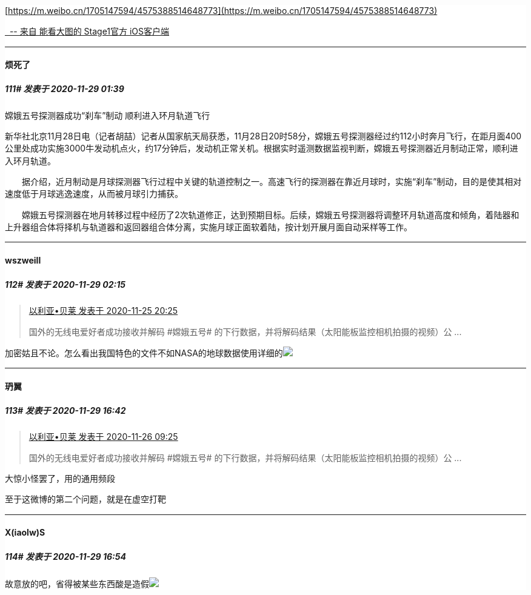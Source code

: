 [https://m.weibo.cn/1705147594/4575388514648773](https://m.weibo.cn/1705147594/4575388514648773)

[  -- 来自 能看大图的 Stage1官方 iOS客户端](https://itunes.apple.com/fi/app/saraba1st/id1221237470?mt=8)


-----

####  烦死了  
##### 111#       发表于 2020-11-29 01:39


嫦娥五号探测器成功“刹车”制动 顺利进入环月轨道飞行


新华社北京11月28日电（记者胡喆）记者从国家航天局获悉，11月28日20时58分，嫦娥五号探测器经过约112小时奔月飞行，在距月面400公里处成功实施3000牛发动机点火，约17分钟后，发动机正常关机。根据实时遥测数据监视判断，嫦娥五号探测器近月制动正常，顺利进入环月轨道。


　　据介绍，近月制动是月球探测器飞行过程中关键的轨道控制之一。高速飞行的探测器在靠近月球时，实施“刹车”制动，目的是使其相对速度低于月球逃逸速度，从而被月球引力捕获。


　　嫦娥五号探测器在地月转移过程中经历了2次轨道修正，达到预期目标。后续，嫦娥五号探测器将调整环月轨道高度和倾角，着陆器和上升器组合体将择机与轨道器和返回器组合体分离，实施月球正面软着陆，按计划开展月面自动采样等工作。


-----

####  wszweill  
##### 112#       发表于 2020-11-29 02:15


<blockquote><a href="httphttps://bbs.saraba1st.com/2b/forum.php?mod=redirect&amp;goto=findpost&amp;pid=49522392&amp;ptid=1972742" target="_blank">以利亚•贝莱 发表于 2020-11-25 20:25</a>

国外的无线电爱好者成功接收并解码 #嫦娥五号# 的下行数据，并将解码结果（太阳能板监控相机拍摄的视频）公 ...</blockquote>
加密姑且不论。怎么看出我国特色的文件不如NASA的地球数据使用详细的<img src="https://static.saraba1st.com/image/smiley/face2017/068.png" referrerpolicy="no-referrer">


-----

####  玬翼  
##### 113#       发表于 2020-11-29 16:42


<blockquote><a href="httphttps://bbs.saraba1st.com/2b/forum.php?mod=redirect&amp;goto=findpost&amp;pid=49522392&amp;ptid=1972742" target="_blank">以利亚•贝莱 发表于 2020-11-26 09:25</a>

国外的无线电爱好者成功接收并解码 #嫦娥五号# 的下行数据，并将解码结果（太阳能板监控相机拍摄的视频）公 ...</blockquote>
大惊小怪罢了，用的通用频段


至于这微博的第二个问题，就是在虚空打靶


-----

####  X(iaolw)S  
##### 114#       发表于 2020-11-29 16:54


故意放的吧，省得被某些东西酸是造假<img src="https://static.saraba1st.com/image/smiley/face2017/067.png" referrerpolicy="no-referrer">

